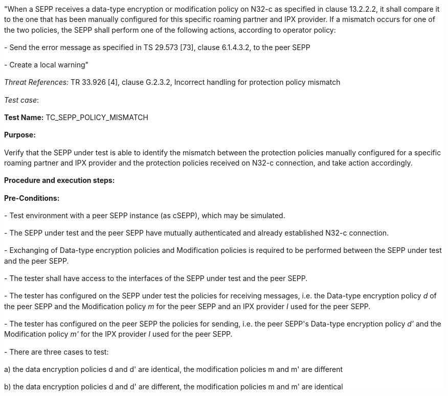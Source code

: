 \"When a SEPP receives a data-type encryption or modification policy on
N32-c as specified in clause 13.2.2.2, it shall compare it to the one
that has been manually configured for this specific roaming partner and
IPX provider. If a mismatch occurs for one of the two policies, the SEPP
shall perform one of the following actions, according to operator
policy:

\- Send the error message as specified in TS 29.573 \[73\], clause
6.1.4.3.2, to the peer SEPP

\- Create a local warning\"

*Threat References:* TR 33.926 \[4\], clause G.2.3.2, Incorrect handling
for protection policy mismatch

*Test case*:

**Test Name:** TC\_SEPP\_POLICY\_MISMATCH

**Purpose:**

Verify that the SEPP under test is able to identify the mismatch between
the protection policies manually configured for a specific roaming
partner and IPX provider and the protection policies received on N32-c
connection, and take action accordingly.

**Procedure and execution steps:**

**Pre-Conditions:**

\- Test environment with a peer SEPP instance (as cSEPP), which may be
simulated.

\- The SEPP under test and the peer SEPP have mutually authenticated and
already established N32-c connection.

\- Exchanging of Data-type encryption policies and Modification policies
is required to be performed between the SEPP under test and the peer
SEPP.

\- The tester shall have access to the interfaces of the SEPP under test
and the peer SEPP.

\- The tester has configured on the SEPP under test the policies for
receiving messages, i.e. the Data-type encryption policy *d* of the peer
SEPP and the Modification policy *m* for the peer SEPP and an IPX
provider *I* used for the peer SEPP.

\- The tester has configured on the peer SEPP the policies for sending,
i.e. the peer SEPP\'s Data-type encryption policy *d\'* and the
Modification policy *m\'* for the IPX provider *I* used for the peer
SEPP.

\- There are three cases to test:

a\) the data encryption policies d and d\' are identical, the
modification policies m and m\' are different

b\) the data encryption policies d and d\' are different, the
modification policies m and m\' are identical
